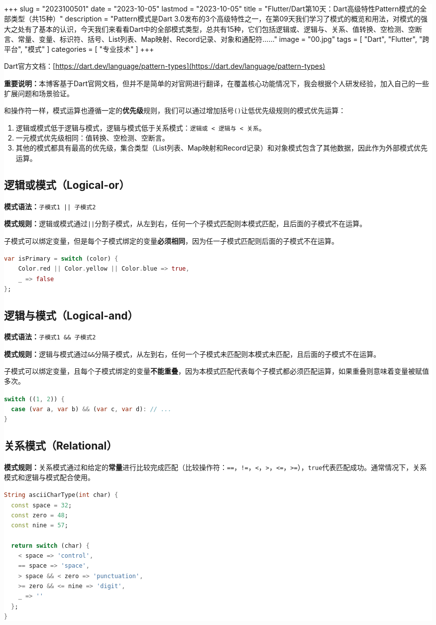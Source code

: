 +++
slug = "2023100501"
date = "2023-10-05"
lastmod = "2023-10-05"
title = "Flutter/Dart第10天：Dart高级特性Pattern模式的全部类型（共15种）"
description = "Pattern模式是Dart 3.0发布的3个高级特性之一，在第09天我们学习了模式的概览和用法，对模式的强大之处有了基本的认识，今天我们来看看Dart中的全部模式类型，总共有15种，它们包括逻辑或、逻辑与、关系、值转换、空检测、空断言、常量、变量、标识符、括号、List列表、Map映射、Record记录、对象和通配符……"
image = "00.jpg"
tags = [ "Dart", "Flutter", "跨平台", "模式" ]
categories = [ "专业技术" ]
+++

Dart官方文档：[https://dart.dev/language/pattern-types](https://dart.dev/language/pattern-types)

<b>重要说明：</b>本博客基于Dart官网文档，但并不是简单的对官网进行翻译，在覆盖核心功能情况下，我会根据个人研发经验，加入自己的一些扩展问题和场景验证。

和操作符一样，模式运算也遵循一定的<b>优先级</b>规则，我们可以通过增加括号`()`让低优先级规则的模式优先运算：
1. 逻辑或模式低于逻辑与模式，逻辑与模式低于关系模式：`逻辑或 < 逻辑与 < 关系`。
2. 一元模式优先级相同：值转换、空检测、空断言。
3. 其他的模式都具有最高的优先级，集合类型（List列表、Map映射和Record记录）和对象模式包含了其他数据，因此作为外部模式优先运算。

## 逻辑或模式（Logical-or）
<b>模式语法：</b>`子模式1 || 子模式2`

<b>模式规则：</b>逻辑或模式通过`||`分割子模式，从左到右，任何一个子模式匹配则本模式匹配，且后面的子模式不在运算。

子模式可以绑定变量，但是每个子模式绑定的变量<b>必须相同</b>，因为任一子模式匹配则后面的子模式不在运算。

```dart
var isPrimary = switch (color) {
    Color.red || Color.yellow || Color.blue => true,
    _ => false
};
```

## 逻辑与模式（Logical-and）
<b>模式语法：</b>`子模式1 && 子模式2`

<b>模式规则：</b>逻辑与模式通过`&&`分隔子模式，从左到右，任何一个子模式未匹配则本模式未匹配，且后面的子模式不在运算。

子模式可以绑定变量，且每个子模式绑定的变量<b>不能重叠</b>，因为本模式匹配代表每个子模式都必须匹配运算，如果重叠则意味着变量被赋值多次。

```dart
switch ((1, 2)) {
  case (var a, var b) && (var c, var d): // ...
}
```

## 关系模式（Relational）
<b>模式规则：</b>关系模式通过和给定的<b>常量</b>进行比较完成匹配（比较操作符：`==`，`!=`，`<`，`>`，`<=`，`>=`），`true`代表匹配成功。通常情况下，关系模式和逻辑与模式配合使用。

```dart
String asciiCharType(int char) {
  const space = 32;
  const zero = 48;
  const nine = 57;

  return switch (char) {
    < space => 'control',
    == space => 'space',
    > space && < zero => 'punctuation',
    >= zero && <= nine => 'digit',
    _ => ''
  };
}
```

